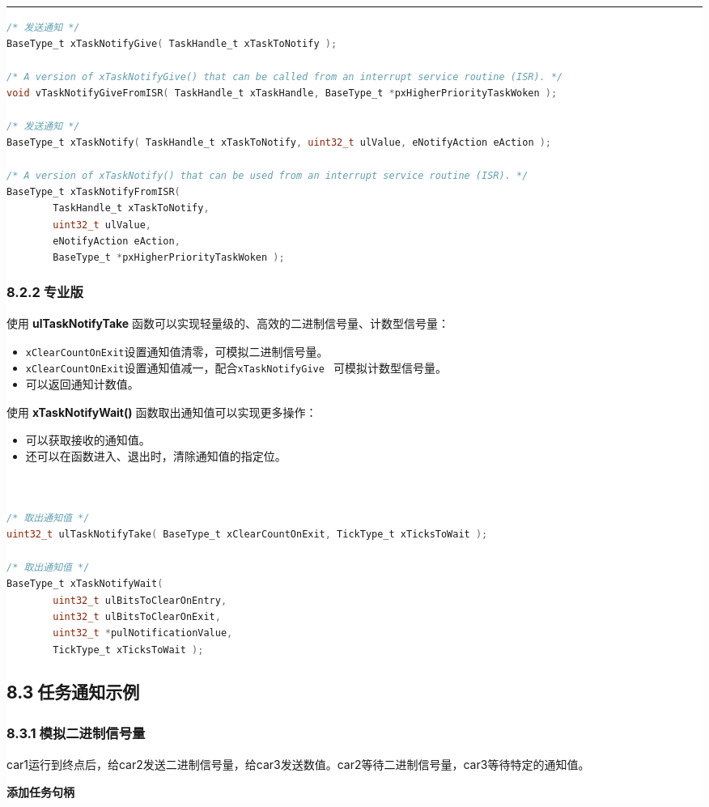 ****

```C
/* 发送通知 */
BaseType_t xTaskNotifyGive( TaskHandle_t xTaskToNotify );

/* A version of xTaskNotifyGive() that can be called from an interrupt service routine (ISR). */
void vTaskNotifyGiveFromISR( TaskHandle_t xTaskHandle, BaseType_t *pxHigherPriorityTaskWoken );

/* 发送通知 */
BaseType_t xTaskNotify( TaskHandle_t xTaskToNotify, uint32_t ulValue, eNotifyAction eAction );

/* A version of xTaskNotify() that can be used from an interrupt service routine (ISR). */
BaseType_t xTaskNotifyFromISR( 
        TaskHandle_t xTaskToNotify,
        uint32_t ulValue, 
    	eNotifyAction eAction, 
        BaseType_t *pxHigherPriorityTaskWoken );
```

### 8.2.2 专业版

使用 **ulTaskNotifyTake** 函数可以实现轻量级的、高效的二进制信号量、计数型信号量：

- `xClearCountOnExit`设置通知值清零，可模拟二进制信号量。
- `xClearCountOnExit`设置通知值减一，配合`xTaskNotifyGive ` 可模拟计数型信号量。
- 可以返回通知计数值。

使用 **xTaskNotifyWait()** 函数取出通知值可以实现更多操作：

- 可以获取接收的通知值。
- 还可以在函数进入、退出时，清除通知值的指定位。

```C


/* 取出通知值 */
uint32_t ulTaskNotifyTake( BaseType_t xClearCountOnExit, TickType_t xTicksToWait );

/* 取出通知值 */
BaseType_t xTaskNotifyWait( 
        uint32_t ulBitsToClearOnEntry, 
        uint32_t ulBitsToClearOnExit, 
        uint32_t *pulNotificationValue, 
        TickType_t xTicksToWait );
```

## 8.3 任务通知示例

### 8.3.1 模拟二进制信号量

car1运行到终点后，给car2发送二进制信号量，给car3发送数值。car2等待二进制信号量，car3等待特定的通知值。

**添加任务句柄**
